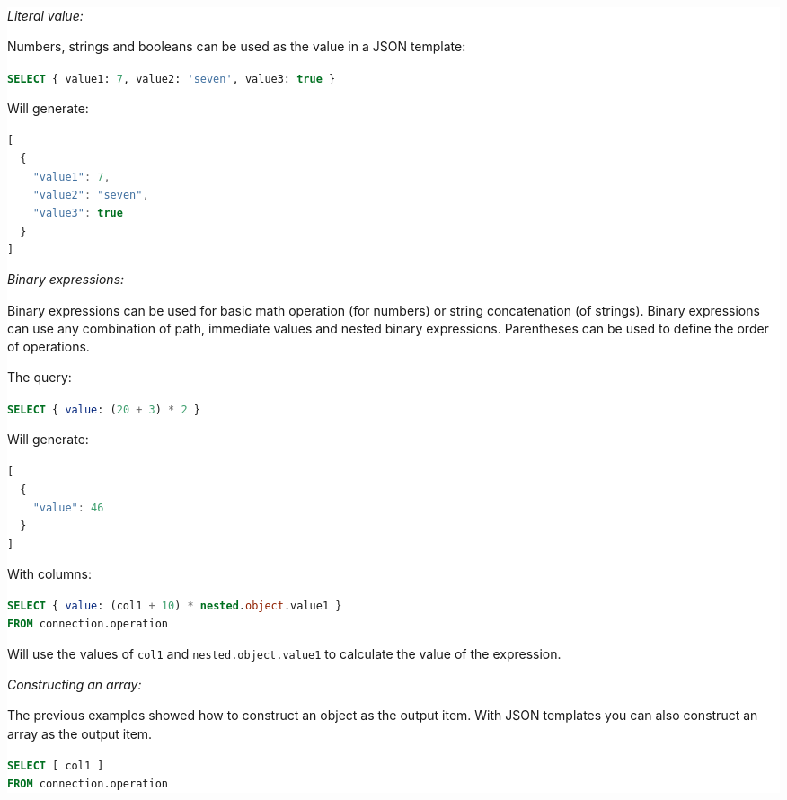 _Literal value:_

Numbers, strings and booleans can be used as the value in a JSON template:

```sql
SELECT { value1: 7, value2: 'seven', value3: true }
```

Will generate:

```javascript
[
  {
    "value1": 7,
    "value2": "seven",
    "value3": true
  }
]
```

_Binary expressions:_

Binary expressions can be used for basic math operation \(for numbers\) or string concatenation \(of strings\). Binary expressions can use any combination of path, immediate values and nested binary expressions. Parentheses can be used to define the order of operations.

The query:

```sql
SELECT { value: (20 + 3) * 2 }
```

Will generate:

```javascript
[
  {
    "value": 46
  }
]
```

With columns:

```sql
SELECT { value: (col1 + 10) * nested.object.value1 }
FROM connection.operation
```

Will use the values of `col1` and `nested.object.value1` to calculate the value of the expression.

_Constructing an array:_

The previous examples showed how to construct an object as the output item. With JSON templates you can also construct an array as the output item.

```sql
SELECT [ col1 ]
FROM connection.operation
```
